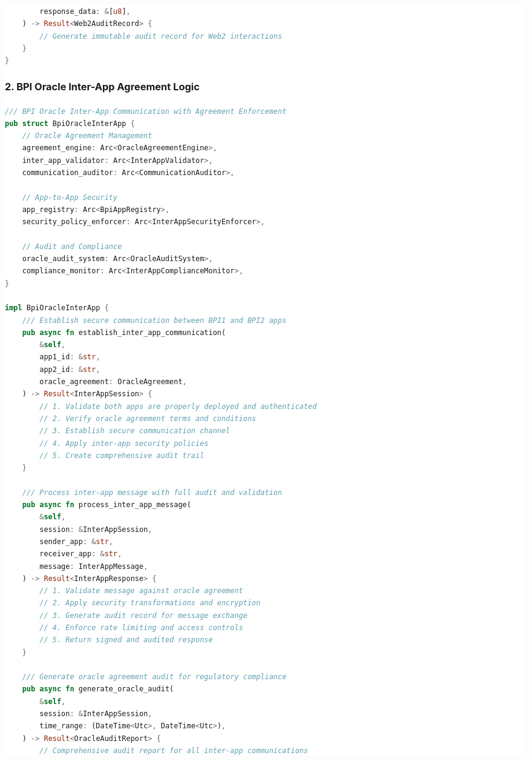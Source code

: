 ```rust
        response_data: &[u8],
    ) -> Result<Web2AuditRecord> {
        // Generate immutable audit record for Web2 interactions
    }
}
```

### **2. BPI Oracle Inter-App Agreement Logic**

```rust
/// BPI Oracle Inter-App Communication with Agreement Enforcement
pub struct BpiOracleInterApp {
    // Oracle Agreement Management
    agreement_engine: Arc<OracleAgreementEngine>,
    inter_app_validator: Arc<InterAppValidator>,
    communication_auditor: Arc<CommunicationAuditor>,
    
    // App-to-App Security
    app_registry: Arc<BpiAppRegistry>,
    security_policy_enforcer: Arc<InterAppSecurityEnforcer>,
    
    // Audit and Compliance
    oracle_audit_system: Arc<OracleAuditSystem>,
    compliance_monitor: Arc<InterAppComplianceMonitor>,
}

impl BpiOracleInterApp {
    /// Establish secure communication between BPI1 and BPI2 apps
    pub async fn establish_inter_app_communication(
        &self,
        app1_id: &str,
        app2_id: &str,
        oracle_agreement: OracleAgreement,
    ) -> Result<InterAppSession> {
        // 1. Validate both apps are properly deployed and authenticated
        // 2. Verify oracle agreement terms and conditions
        // 3. Establish secure communication channel
        // 4. Apply inter-app security policies
        // 5. Create comprehensive audit trail
    }
    
    /// Process inter-app message with full audit and validation
    pub async fn process_inter_app_message(
        &self,
        session: &InterAppSession,
        sender_app: &str,
        receiver_app: &str,
        message: InterAppMessage,
    ) -> Result<InterAppResponse> {
        // 1. Validate message against oracle agreement
        // 2. Apply security transformations and encryption
        // 3. Generate audit record for message exchange
        // 4. Enforce rate limiting and access controls
        // 5. Return signed and audited response
    }
    
    /// Generate oracle agreement audit for regulatory compliance
    pub async fn generate_oracle_audit(
        &self,
        session: &InterAppSession,
        time_range: (DateTime<Utc>, DateTime<Utc>),
    ) -> Result<OracleAuditReport> {
        // Comprehensive audit report for all inter-app communications
```
